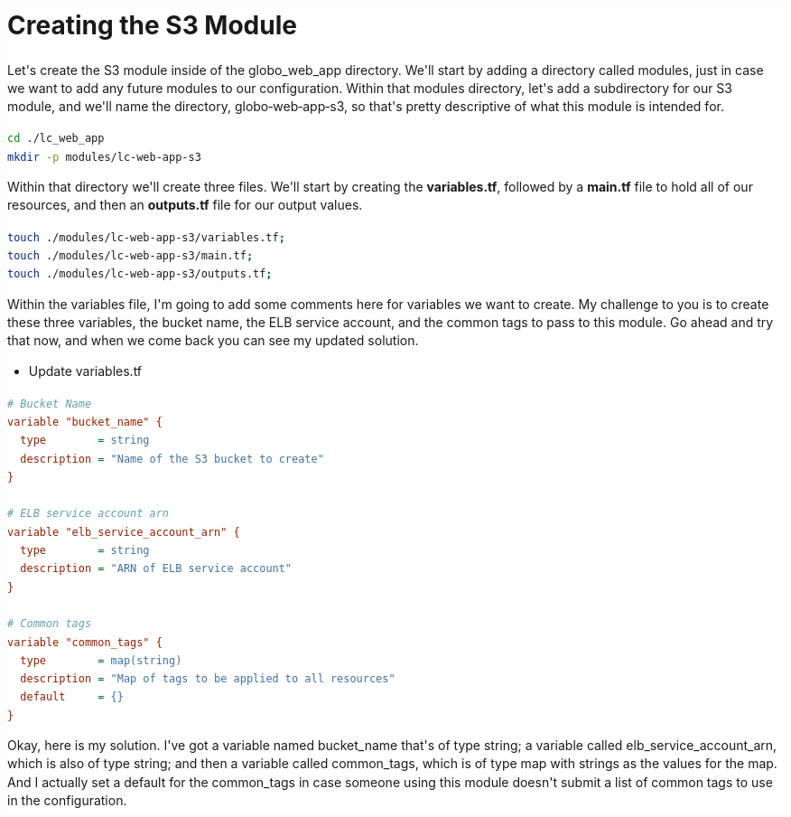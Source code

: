 # Creating the S3 Module

Let's create the S3 module inside of the globo_web_app directory. We'll start by adding a directory called modules, just in case we want to add any future modules to our configuration. Within that modules directory, let's add a subdirectory for our S3 module, and we'll name the directory, globo‑web‑app‑s3, so that's pretty descriptive of what this module is intended for. 

```bash
cd ./lc_web_app
mkdir -p modules/lc-web-app-s3
```

Within that directory we'll create three files. We'll start by creating the **variables.tf**, followed by a **main.tf** file to hold all of our resources, and then an **outputs.tf** file for our output values. 

```bash
touch ./modules/lc-web-app-s3/variables.tf;
touch ./modules/lc-web-app-s3/main.tf;
touch ./modules/lc-web-app-s3/outputs.tf;
```

Within the variables file, I'm going to add some comments here for variables we want to create. My challenge to you is to create these three variables, the bucket name, the ELB service account, and the common tags to pass to this module. Go ahead and try that now, and when we come back you can see my updated solution. 

* Update variables.tf

```ini
# Bucket Name
variable "bucket_name" {
  type        = string
  description = "Name of the S3 bucket to create"
}

# ELB service account arn
variable "elb_service_account_arn" {
  type        = string
  description = "ARN of ELB service account"
}

# Common tags
variable "common_tags" {
  type        = map(string)
  description = "Map of tags to be applied to all resources"
  default     = {}
}

```

Okay, here is my solution. I've got a variable named bucket_name that's of type string; a variable called elb_service_account_arn, which is also of type string; and then a variable called common_tags, which is of type map with strings as the values for the map. And I actually set a default for the common_tags in case someone using this module doesn't submit a list of common tags to use in the configuration. 
